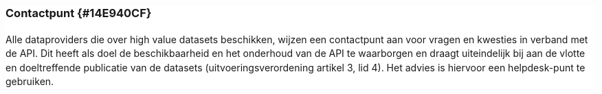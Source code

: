 ### Contactpunt {#14E940CF}

Alle dataproviders die over high value datasets beschikken, wijzen een contactpunt aan voor vragen en kwesties in verband met de API. Dit heeft als doel de beschikbaarheid en het onderhoud van de API te waarborgen en draagt uiteindelijk bij aan de vlotte en doeltreffende publicatie van de datasets (uitvoeringsverordening artikel 3, lid 4). Het advies is hiervoor een helpdesk-punt te gebruiken.

